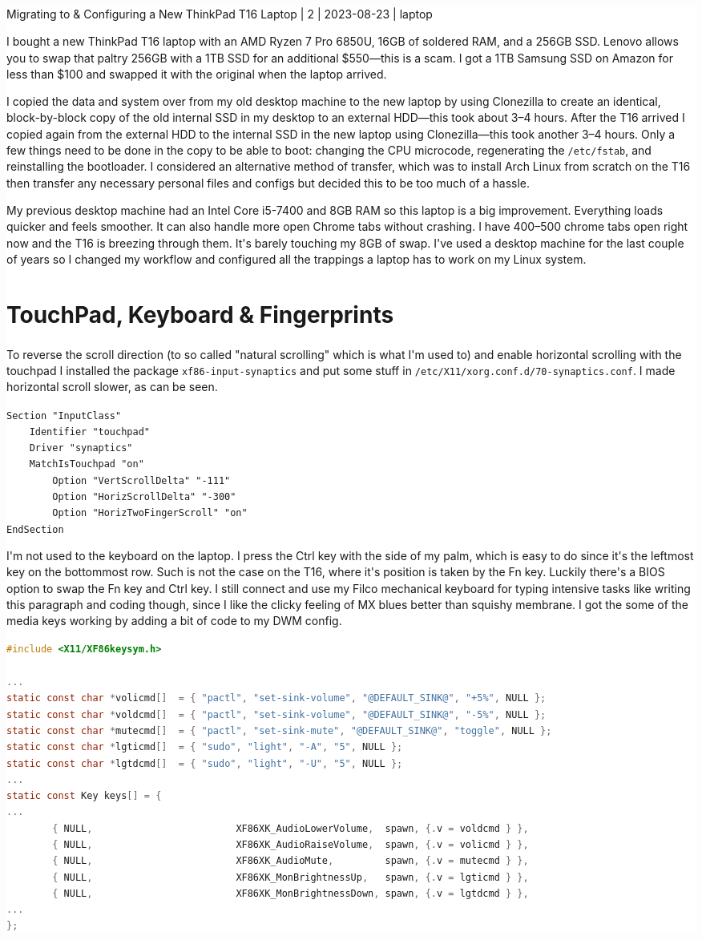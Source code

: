 Migrating to & Configuring a New ThinkPad T16 Laptop | 2 | 2023-08-23 | laptop

I bought a new ThinkPad T16 laptop with an AMD Ryzen 7 Pro 6850U, 16GB of soldered RAM, and a 256GB SSD. Lenovo allows you to swap that paltry 256GB with a 1TB SSD for an additional \$550—this is a scam. I got a 1TB Samsung SSD on Amazon for less than \$100 and swapped it with the original when the laptop arrived.

I copied the data and system over from my old desktop machine to the new laptop by using Clonezilla to create an identical, block-by-block copy of the old internal SSD in my desktop to an external HDD—this took about 3–4 hours. After the T16 arrived I copied again from the external HDD to the internal SSD in the new laptop using Clonezilla—this took another 3–4 hours. Only a few things need to be done in the copy to be able to boot: changing the CPU microcode, regenerating the `/etc/fstab`, and reinstalling the bootloader. I considered an alternative method of transfer, which was to install Arch Linux from scratch on the T16 then transfer any necessary personal files and configs but decided this to be too much of a hassle.

My previous desktop machine had an Intel Core i5-7400 and 8GB RAM so this laptop is a big improvement. Everything loads quicker and feels smoother. It can also handle more open Chrome tabs without crashing. I have 400–500 chrome tabs open right now and the T16 is breezing through them. It's barely touching my 8GB of swap. I've used a desktop machine for the last couple of years so I changed my workflow and configured all the trappings a laptop has to work on my Linux system.

# TouchPad, Keyboard & Fingerprints

To reverse the scroll direction (to so called "natural scrolling" which is what I'm used to) and enable horizontal scrolling with the touchpad I installed the package `xf86-input-synaptics` and put some stuff in `/etc/X11/xorg.conf.d/70-synaptics.conf`. I made horizontal scroll slower, as can be seen.

```
Section "InputClass"
    Identifier "touchpad"
    Driver "synaptics"
    MatchIsTouchpad "on"
        Option "VertScrollDelta" "-111"
        Option "HorizScrollDelta" "-300"
        Option "HorizTwoFingerScroll" "on"
EndSection
```

I'm not used to the keyboard on the laptop. I press the Ctrl key with the side of my palm, which is easy to do since it's the leftmost key on the bottommost row. Such is not the case on the T16, where it's position is taken by the Fn key. Luckily there's a BIOS option to swap the Fn key and Ctrl key. I still connect and use my Filco mechanical keyboard for typing intensive tasks like writing this paragraph and coding though, since I like the clicky feeling of MX blues better than squishy membrane. I got the some of the media keys working by adding a bit of code to my DWM config. 

```c
#include <X11/XF86keysym.h>

...
static const char *volicmd[]  = { "pactl", "set-sink-volume", "@DEFAULT_SINK@", "+5%", NULL };
static const char *voldcmd[]  = { "pactl", "set-sink-volume", "@DEFAULT_SINK@", "-5%", NULL };
static const char *mutecmd[]  = { "pactl", "set-sink-mute", "@DEFAULT_SINK@", "toggle", NULL };
static const char *lgticmd[]  = { "sudo", "light", "-A", "5", NULL };
static const char *lgtdcmd[]  = { "sudo", "light", "-U", "5", NULL };
...
static const Key keys[] = {
...
        { NULL,                         XF86XK_AudioLowerVolume,  spawn, {.v = voldcmd } },
        { NULL,                         XF86XK_AudioRaiseVolume,  spawn, {.v = volicmd } },
        { NULL,                         XF86XK_AudioMute,         spawn, {.v = mutecmd } },
        { NULL,                         XF86XK_MonBrightnessUp,   spawn, {.v = lgticmd } },
        { NULL,                         XF86XK_MonBrightnessDown, spawn, {.v = lgtdcmd } },
...
};
```